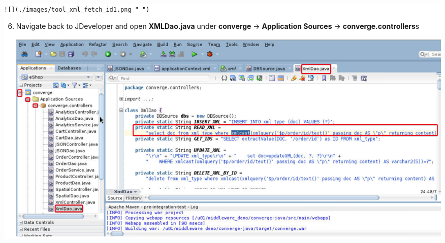     ![](./images/tool_xml_fetch_id1.png " ")

6.	Navigate back to JDeveloper and open **XMLDao.java** under **converge** -> **Application Sources** -> **converge.controllers**s
    
    ![](./images/jdev_read_xml_code.png " ")
